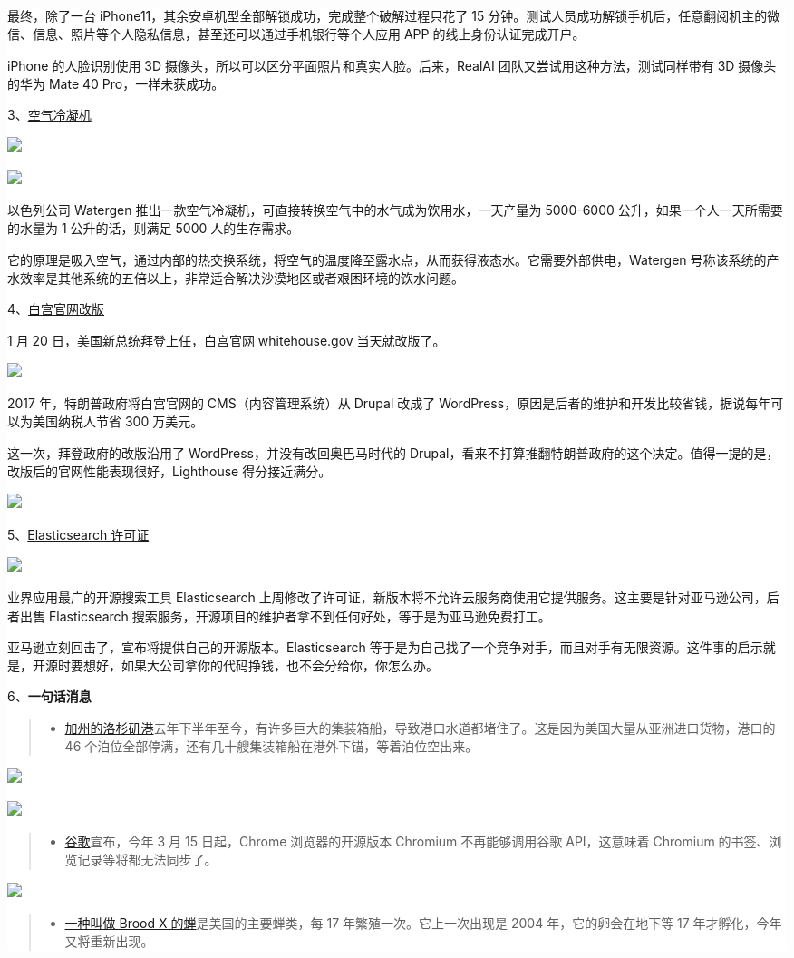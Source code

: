 最终，除了一台 iPhone11，其余安卓机型全部解锁成功，完成整个破解过程只花了 15 分钟。测试人员成功解锁手机后，任意翻阅机主的微信、信息、照片等个人隐私信息，甚至还可以通过手机银行等个人应用 APP 的线上身份认证完成开户。

iPhone 的人脸识别使用 3D 摄像头，所以可以区分平面照片和真实人脸。后来，RealAI 团队又尝试用这种方法，测试同样带有 3D 摄像头的华为 Mate 40 Pro，一样未获成功。

3、[空气冷凝机](https://www.cool3c.com/article/159137)

![](https://cdn.beekka.com/blogimg/asset/202101/bg2021011102.jpg)

![](https://cdn.beekka.com/blogimg/asset/202101/bg2021011103.jpg)

以色列公司 Watergen 推出一款空气冷凝机，可直接转换空气中的水气成为饮用水，一天产量为 5000-6000 公升，如果一个人一天所需要的水量为 1 公升的话，则满足 5000 人的生存需求。

它的原理是吸入空气，通过内部的热交换系统，将空气的温度降至露水点，从而获得液态水。它需要外部供电，Watergen 号称该系统的产水效率是其他系统的五倍以上，非常适合解决沙漠地区或者艰困环境的饮水问题。

4、[白宫官网改版](https://wptavern.com/biden-white-house-sticks-with-wordpress-for-website-relaunch)

1 月 20 日，美国新总统拜登上任，白宫官网 [whitehouse.gov](https://www.whitehouse.gov/) 当天就改版了。

![](https://cdn.beekka.com/blogimg/asset/202101/bg2021012101.jpg)

2017 年，特朗普政府将白宫官网的 CMS（内容管理系统）从 Drupal 改成了 WordPress，原因是后者的维护和开发比较省钱，据说每年可以为美国纳税人节省 300 万美元。

这一次，拜登政府的改版沿用了 WordPress，并没有改回奥巴马时代的 Drupal，看来不打算推翻特朗普政府的这个决定。值得一提的是，改版后的官网性能表现很好，Lighthouse 得分接近满分。

![](https://cdn.beekka.com/blogimg/asset/202101/bg2021012102.jpg)

5、[Elasticsearch 许可证](https://aws.amazon.com/cn/blogs/opensource/stepping-up-for-a-truly-open-source-elasticsearch/)

![](https://cdn.beekka.com/blogimg/asset/202101/bg2021012204.jpg)

业界应用最广的开源搜索工具 Elasticsearch 上周修改了许可证，新版本将不允许云服务商使用它提供服务。这主要是针对亚马逊公司，后者出售 Elasticsearch 搜索服务，开源项目的维护者拿不到任何好处，等于是为亚马逊免费打工。

亚马逊立刻回击了，宣布将提供自己的开源版本。Elasticsearch 等于是为自己找了一个竞争对手，而且对手有无限资源。这件事的启示就是，开源时要想好，如果大公司拿你的代码挣钱，也不会分给你，你怎么办。

6、**一句话消息**

> - [加州的洛杉矶港](https://www.freightwaves.com/news/inside-californias-colossal-container-ship-traffic-jam/)去年下半年至今，有许多巨大的集装箱船，导致港口水道都堵住了。这是因为美国大量从亚洲进口货物，港口的 46 个泊位全部停满，还有几十艘集装箱船在港外下锚，等着泊位空出来。

![](https://cdn.beekka.com/blogimg/asset/202101/bg2021012105.jpg)

![](https://cdn.beekka.com/blogimg/asset/202101/bg2021012104.jpg)

> - [谷歌](https://bodhi.fedoraproject.org/updates/FEDORA-2021-48866282e5%29)宣布，今年 3 月 15 日起，Chrome 浏览器的开源版本 Chromium 不再能够调用谷歌 API，这意味着 Chromium 的书签、浏览记录等将都无法同步了。

![](https://cdn.beekka.com/blogimg/asset/202101/bg2021012506.jpg)

> - [一种叫做 Brood X 的蝉](https://www.cicadamania.com/cicadas/category/types/magicicada/)是美国的主要蝉类，每 17 年繁殖一次。它上一次出现是 2004 年，它的卵会在地下等 17 年才孵化，今年又将重新出现。

